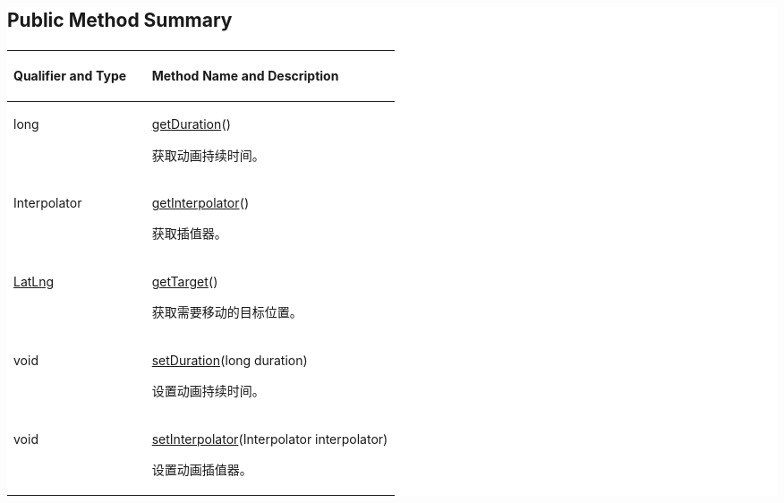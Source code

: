 ## Public Method Summary<a name="section1230414213220"></a>

<a name="table5738155010595"></a>
<table><thead align="left"><tr id="row9739145005913"><th class="cellrowborder" valign="top" width="35.77%" id="mcps1.1.3.1.1"><p id="p6469mcpsimp"><a name="p6469mcpsimp"></a><a name="p6469mcpsimp"></a>Qualifier and Type</p>
</th>
<th class="cellrowborder" valign="top" width="64.23%" id="mcps1.1.3.1.2"><p id="p6471mcpsimp"><a name="p6471mcpsimp"></a><a name="p6471mcpsimp"></a>Method Name and Description</p>
</th>
</tr>
</thead>
<tbody><tr id="row7740350105918"><td class="cellrowborder" valign="top" width="35.77%" headers="mcps1.1.3.1.1 "><p id="p1961372311399"><a name="p1961372311399"></a><a name="p1961372311399"></a>long</p>
</td>
<td class="cellrowborder" valign="top" width="64.23%" headers="mcps1.1.3.1.2 "><p id="p2028716810404"><a name="p2028716810404"></a><a name="p2028716810404"></a><a href="#section7666825286">getDuration</a>()</p>
<p id="p19881195835412"><a name="p19881195835412"></a><a name="p19881195835412"></a>获取动画持续时间。</p>
</td>
</tr>
<tr id="row0143457184013"><td class="cellrowborder" valign="top" width="35.77%" headers="mcps1.1.3.1.1 "><p id="p1460722303910"><a name="p1460722303910"></a><a name="p1460722303910"></a>Interpolator</p>
</td>
<td class="cellrowborder" valign="top" width="64.23%" headers="mcps1.1.3.1.2 "><p id="p9778576544"><a name="p9778576544"></a><a name="p9778576544"></a><a href="#section185831855102315">getInterpolator</a>()</p>
<p id="p58836710557"><a name="p58836710557"></a><a name="p58836710557"></a>获取插值器。</p>
</td>
</tr>
<tr id="row11218209411"><td class="cellrowborder" valign="top" width="35.77%" headers="mcps1.1.3.1.1 "><p id="p132201347519"><a name="p132201347519"></a><a name="p132201347519"></a><a href="latlng.md">LatLng</a></p>
</td>
<td class="cellrowborder" valign="top" width="64.23%" headers="mcps1.1.3.1.2 "><p id="p129691501956"><a name="p129691501956"></a><a name="p129691501956"></a><a href="#section177511713191">getTarget</a>()</p>
<p id="p1164161913555"><a name="p1164161913555"></a><a name="p1164161913555"></a>获取需要移动的目标位置。</p>
</td>
</tr>
<tr id="row1367311794110"><td class="cellrowborder" valign="top" width="35.77%" headers="mcps1.1.3.1.1 "><p id="p106015232395"><a name="p106015232395"></a><a name="p106015232395"></a>void</p>
</td>
<td class="cellrowborder" valign="top" width="64.23%" headers="mcps1.1.3.1.2 "><p id="p1782916310541"><a name="p1782916310541"></a><a name="p1782916310541"></a><a href="#section11704105017376">setDuration</a>(long duration)</p>
<p id="p1696152811551"><a name="p1696152811551"></a><a name="p1696152811551"></a>设置动画持续时间。</p>
</td>
</tr>
<tr id="row15766112116392"><td class="cellrowborder" valign="top" width="35.77%" headers="mcps1.1.3.1.1 "><p id="p5766172114391"><a name="p5766172114391"></a><a name="p5766172114391"></a>void</p>
</td>
<td class="cellrowborder" valign="top" width="64.23%" headers="mcps1.1.3.1.2 "><p id="p9478183695414"><a name="p9478183695414"></a><a name="p9478183695414"></a><a href="#section92301125931">setInterpolator</a>(Interpolator interpolator)</p>
<p id="p1839943965518"><a name="p1839943965518"></a><a name="p1839943965518"></a>设置动画插值器。</p>
</td>
</tr>
</tbody>
</table>
